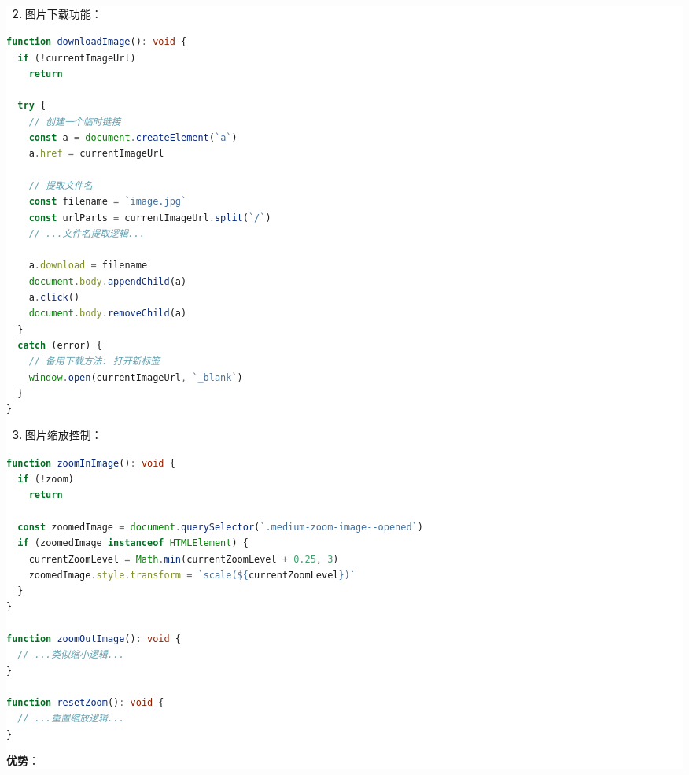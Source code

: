 2. 图片下载功能：

```typescript
function downloadImage(): void {
  if (!currentImageUrl)
    return

  try {
    // 创建一个临时链接
    const a = document.createElement(`a`)
    a.href = currentImageUrl

    // 提取文件名
    const filename = `image.jpg`
    const urlParts = currentImageUrl.split(`/`)
    // ...文件名提取逻辑...

    a.download = filename
    document.body.appendChild(a)
    a.click()
    document.body.removeChild(a)
  }
  catch (error) {
    // 备用下载方法: 打开新标签
    window.open(currentImageUrl, `_blank`)
  }
}
```

3. 图片缩放控制：

```typescript
function zoomInImage(): void {
  if (!zoom)
    return

  const zoomedImage = document.querySelector(`.medium-zoom-image--opened`)
  if (zoomedImage instanceof HTMLElement) {
    currentZoomLevel = Math.min(currentZoomLevel + 0.25, 3)
    zoomedImage.style.transform = `scale(${currentZoomLevel})`
  }
}

function zoomOutImage(): void {
  // ...类似缩小逻辑...
}

function resetZoom(): void {
  // ...重置缩放逻辑...
}
```

**优势**：

